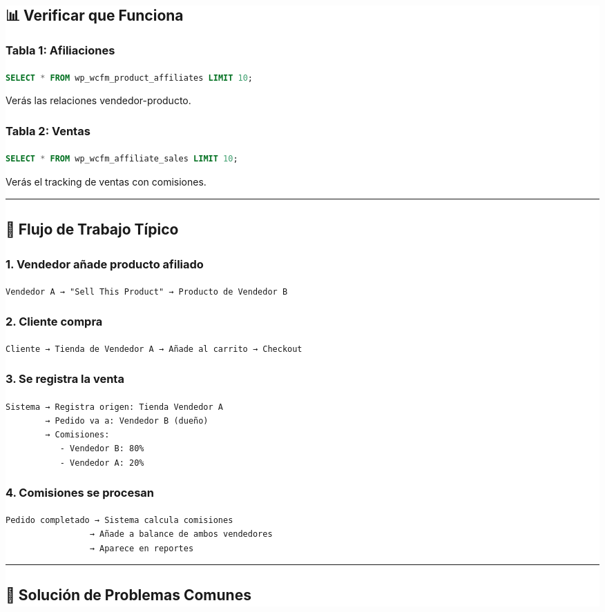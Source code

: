 ## 📊 **Verificar que Funciona**

### **Tabla 1: Afiliaciones**

```sql
SELECT * FROM wp_wcfm_product_affiliates LIMIT 10;
```

Verás las relaciones vendedor-producto.

### **Tabla 2: Ventas**

```sql
SELECT * FROM wp_wcfm_affiliate_sales LIMIT 10;
```

Verás el tracking de ventas con comisiones.

---

## 🎯 **Flujo de Trabajo Típico**

### **1. Vendedor añade producto afiliado**
```
Vendedor A → "Sell This Product" → Producto de Vendedor B
```

### **2. Cliente compra**
```
Cliente → Tienda de Vendedor A → Añade al carrito → Checkout
```

### **3. Se registra la venta**
```
Sistema → Registra origen: Tienda Vendedor A
        → Pedido va a: Vendedor B (dueño)
        → Comisiones:
           - Vendedor B: 80%
           - Vendedor A: 20%
```

### **4. Comisiones se procesan**
```
Pedido completado → Sistema calcula comisiones
                 → Añade a balance de ambos vendedores
                 → Aparece en reportes
```

---

## 🔧 **Solución de Problemas Comunes**
